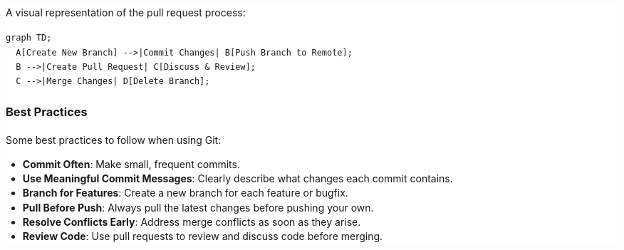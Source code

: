 A visual representation of the pull request process:

```mermaid
graph TD;
  A[Create New Branch] -->|Commit Changes| B[Push Branch to Remote];
  B -->|Create Pull Request| C[Discuss & Review];
  C -->|Merge Changes| D[Delete Branch];
```

### Best Practices

Some best practices to follow when using Git:
 
- **Commit Often**: Make small, frequent commits.
- **Use Meaningful Commit Messages**: Clearly describe what changes each commit contains.
- **Branch for Features**: Create a new branch for each feature or bugfix.
- **Pull Before Push**: Always pull the latest changes before pushing your own.
- **Resolve Conflicts Early**: Address merge conflicts as soon as they arise.
- **Review Code**: Use pull requests to review and discuss code before merging.
